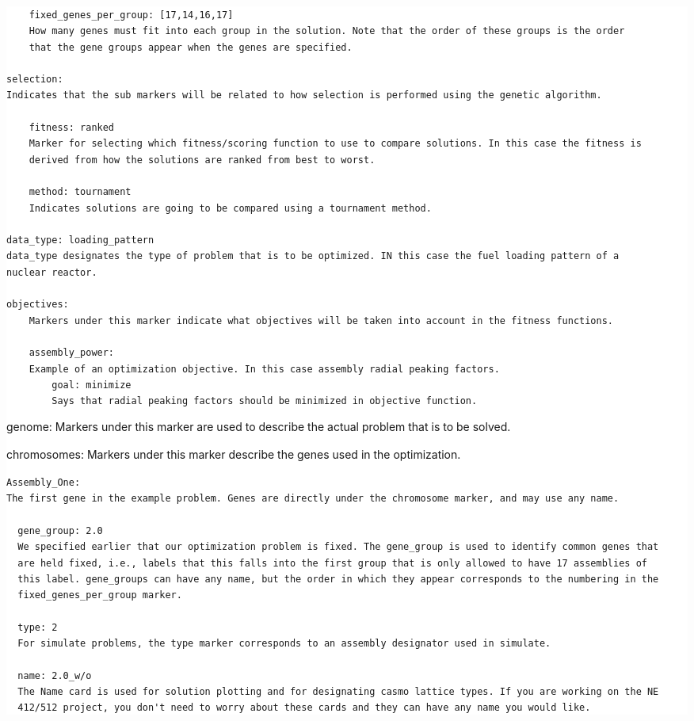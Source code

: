         fixed_genes_per_group: [17,14,16,17]
        How many genes must fit into each group in the solution. Note that the order of these groups is the order
        that the gene groups appear when the genes are specified.

    selection:
    Indicates that the sub markers will be related to how selection is performed using the genetic algorithm. 
    
        fitness: ranked
        Marker for selecting which fitness/scoring function to use to compare solutions. In this case the fitness is 
        derived from how the solutions are ranked from best to worst. 

        method: tournament
        Indicates solutions are going to be compared using a tournament method. 

    data_type: loading_pattern
    data_type designates the type of problem that is to be optimized. IN this case the fuel loading pattern of a 
    nuclear reactor.

    objectives:
        Markers under this marker indicate what objectives will be taken into account in the fitness functions. 

        assembly_power:
        Example of an optimization objective. In this case assembly radial peaking factors.
            goal: minimize
            Says that radial peaking factors should be minimized in objective function.
            
genome:
  Markers under this marker are used to describe the actual problem that is to be solved.

  chromosomes:
  Markers under this marker describe the genes used in the optimization. 

    Assembly_One: 
    The first gene in the example problem. Genes are directly under the chromosome marker, and may use any name.

      gene_group: 2.0
      We specified earlier that our optimization problem is fixed. The gene_group is used to identify common genes that
      are held fixed, i.e., labels that this falls into the first group that is only allowed to have 17 assemblies of 
      this label. gene_groups can have any name, but the order in which they appear corresponds to the numbering in the 
      fixed_genes_per_group marker.

      type: 2
      For simulate problems, the type marker corresponds to an assembly designator used in simulate. 

      name: 2.0_w/o
      The Name card is used for solution plotting and for designating casmo lattice types. If you are working on the NE
      412/512 project, you don't need to worry about these cards and they can have any name you would like. 
